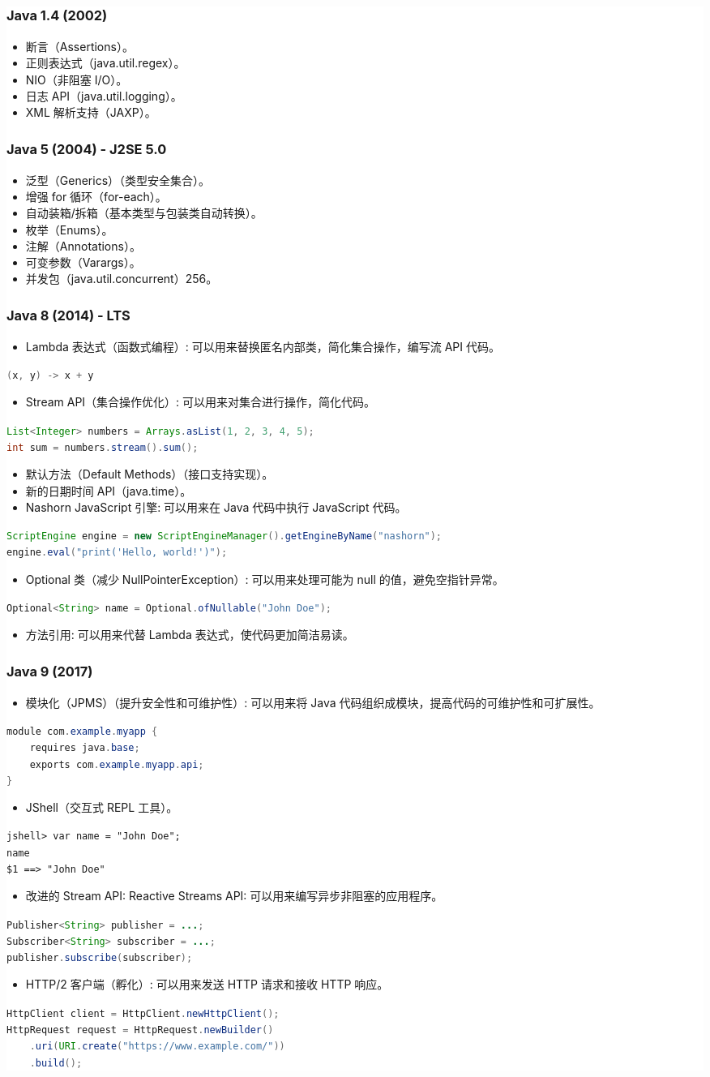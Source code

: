 ### Java 1.4 (2002)
- 断言（Assertions）。
- 正则表达式（java.util.regex）。
- NIO（非阻塞 I/O）。
- 日志 API（java.util.logging）。
- XML 解析支持（JAXP）。

### Java 5 (2004) - J2SE 5.0
- 泛型（Generics）（类型安全集合）。
- 增强 for 循环（for-each）。
- 自动装箱/拆箱（基本类型与包装类自动转换）。
- 枚举（Enums）。
- 注解（Annotations）。
- 可变参数（Varargs）。
- 并发包（java.util.concurrent）256。

### Java 8 (2014) - LTS
- Lambda 表达式（函数式编程）: 可以用来替换匿名内部类，简化集合操作，编写流 API 代码。
```java
(x, y) -> x + y
```
- Stream API（集合操作优化）: 可以用来对集合进行操作，简化代码。
```java
List<Integer> numbers = Arrays.asList(1, 2, 3, 4, 5);
int sum = numbers.stream().sum();
```
- 默认方法（Default Methods）（接口支持实现）。
- 新的日期时间 API（java.time）。
- Nashorn JavaScript 引擎: 可以用来在 Java 代码中执行 JavaScript 代码。
```java
ScriptEngine engine = new ScriptEngineManager().getEngineByName("nashorn");
engine.eval("print('Hello, world!')");
```
- Optional 类（减少 NullPointerException）: 可以用来处理可能为 null 的值，避免空指针异常。
```java
Optional<String> name = Optional.ofNullable("John Doe");
```
- 方法引用: 可以用来代替 Lambda 表达式，使代码更加简洁易读。

### Java 9 (2017)
- 模块化（JPMS）（提升安全性和可维护性）: 可以用来将 Java 代码组织成模块，提高代码的可维护性和可扩展性。
```java
module com.example.myapp {
    requires java.base;
    exports com.example.myapp.api;
}
```
- JShell（交互式 REPL 工具）。 
```
jshell> var name = "John Doe";
name
$1 ==> "John Doe"
```
- 改进的 Stream API: Reactive Streams API: 可以用来编写异步非阻塞的应用程序。
```java
Publisher<String> publisher = ...;
Subscriber<String> subscriber = ...;
publisher.subscribe(subscriber);
```
- HTTP/2 客户端（孵化）: 可以用来发送 HTTP 请求和接收 HTTP 响应。
```java
HttpClient client = HttpClient.newHttpClient();
HttpRequest request = HttpRequest.newBuilder()
    .uri(URI.create("https://www.example.com/"))
    .build();
```